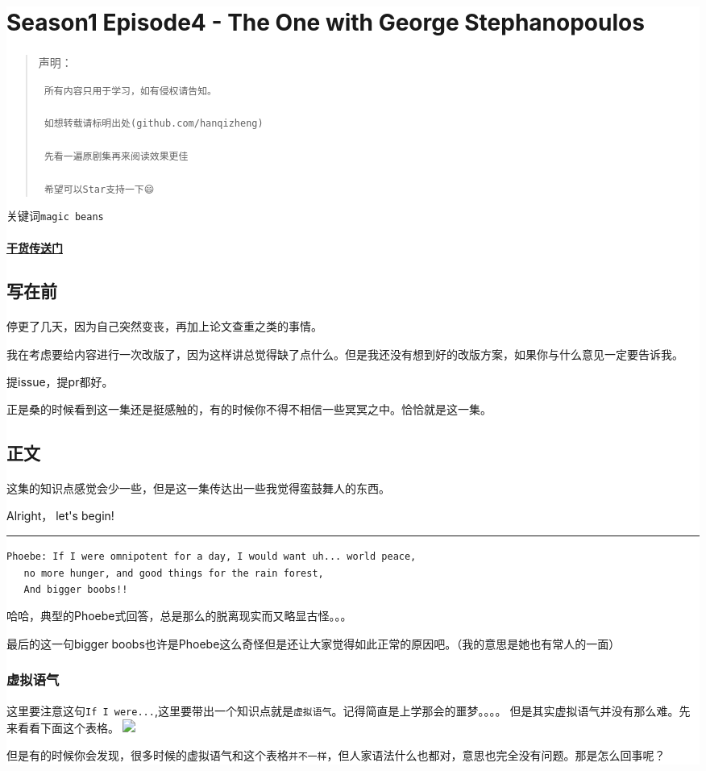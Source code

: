 # Season1 Episode4 - The One with George Stephanopoulos

> 声明：
>       
>      所有内容只用于学习，如有侵权请告知。
>
>      如想转载请标明出处(github.com/hanqizheng)
>      
>      先看一遍原剧集再来阅读效果更佳
> 
>      希望可以Star支持一下😄
>
>

关键词`magic beans`

#### [干货传送门](#id)

## 写在前

停更了几天，因为自己突然变丧，再加上论文查重之类的事情。

我在考虑要给内容进行一次改版了，因为这样讲总觉得缺了点什么。但是我还没有想到好的改版方案，如果你与什么意见一定要告诉我。

提issue，提pr都好。

正是桑的时候看到这一集还是挺感触的，有的时候你不得不相信一些冥冥之中。恰恰就是这一集。

## 正文

这集的知识点感觉会少一些，但是这一集传达出一些我觉得蛮鼓舞人的东西。

Alright， let's begin!

---

```
Phoebe: If I were omnipotent for a day, I would want uh... world peace,
   no more hunger, and good things for the rain forest,
   And bigger boobs!!
```

哈哈，典型的Phoebe式回答，总是那么的脱离现实而又略显古怪。。。

最后的这一句bigger boobs也许是Phoebe这么奇怪但是还让大家觉得如此正常的原因吧。（我的意思是她也有常人的一面）

### 虚拟语气

这里要注意这句`If I were...`,这里要带出一个知识点就是`虚拟语气`。记得简直是上学那会的噩梦。。。。
但是其实虚拟语气并没有那么难。先来看看下面这个表格。
![](/source/image/season1/e04_1.jpg)

但是有的时候你会发现，很多时候的虚拟语气和这个表格`并不一样`，但人家语法什么也都对，意思也完全没有问题。那是怎么回事呢？
